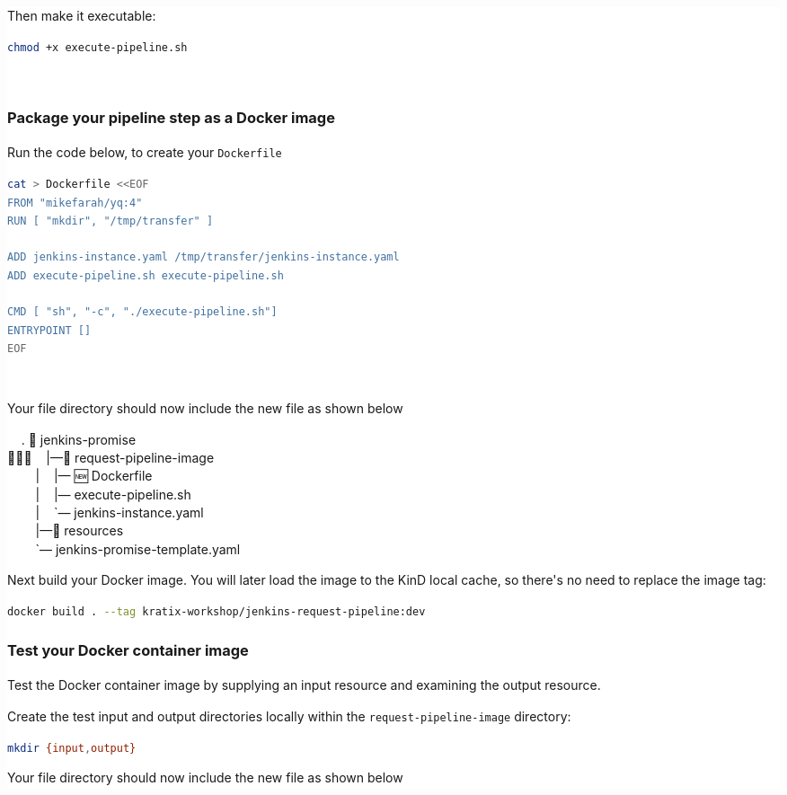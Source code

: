 Then make it executable:
```bash
chmod +x execute-pipeline.sh
```
<br />


### <a name="dockerfile"></a>Package your pipeline step as a Docker image

Run the code below, to create your `Dockerfile`
```bash
cat > Dockerfile <<EOF
FROM "mikefarah/yq:4"
RUN [ "mkdir", "/tmp/transfer" ]

ADD jenkins-instance.yaml /tmp/transfer/jenkins-instance.yaml
ADD execute-pipeline.sh execute-pipeline.sh

CMD [ "sh", "-c", "./execute-pipeline.sh"]
ENTRYPOINT []
EOF
```
<br />

Your file directory should now include the new file as shown below


&nbsp;&nbsp;&nbsp;&nbsp;. 📂 jenkins-promise<br />
👩🏾‍💻&nbsp;&nbsp;&nbsp;&nbsp;|&mdash;📂 request-pipeline-image<br />
&nbsp;&nbsp;&nbsp;&nbsp;&nbsp;&nbsp;&nbsp;&nbsp;|&nbsp;&nbsp;&nbsp;&nbsp;|&mdash; 🆕 Dockerfile<br />
&nbsp;&nbsp;&nbsp;&nbsp;&nbsp;&nbsp;&nbsp;&nbsp;|&nbsp;&nbsp;&nbsp;&nbsp;|&mdash; execute-pipeline.sh<br />
&nbsp;&nbsp;&nbsp;&nbsp;&nbsp;&nbsp;&nbsp;&nbsp;|&nbsp;&nbsp;&nbsp;&nbsp;\`&mdash; jenkins-instance.yaml<br />
&nbsp;&nbsp;&nbsp;&nbsp;&nbsp;&nbsp;&nbsp;&nbsp;|&mdash;📂 resources<br />
&nbsp;&nbsp;&nbsp;&nbsp;&nbsp;&nbsp;&nbsp;&nbsp;\`&mdash; jenkins-promise-template.yaml

Next build your Docker image. You will later load the image to the KinD local cache, so there's no need to replace the image tag:
```bash
docker build . --tag kratix-workshop/jenkins-request-pipeline:dev
```

### <a name="test-image"></a>Test your Docker container image

Test the Docker container image by supplying an input resource and examining the output resource.

Create the test input and output directories locally within the `request-pipeline-image` directory:

```bash
mkdir {input,output}
```

Your file directory should now include the new file as shown below
